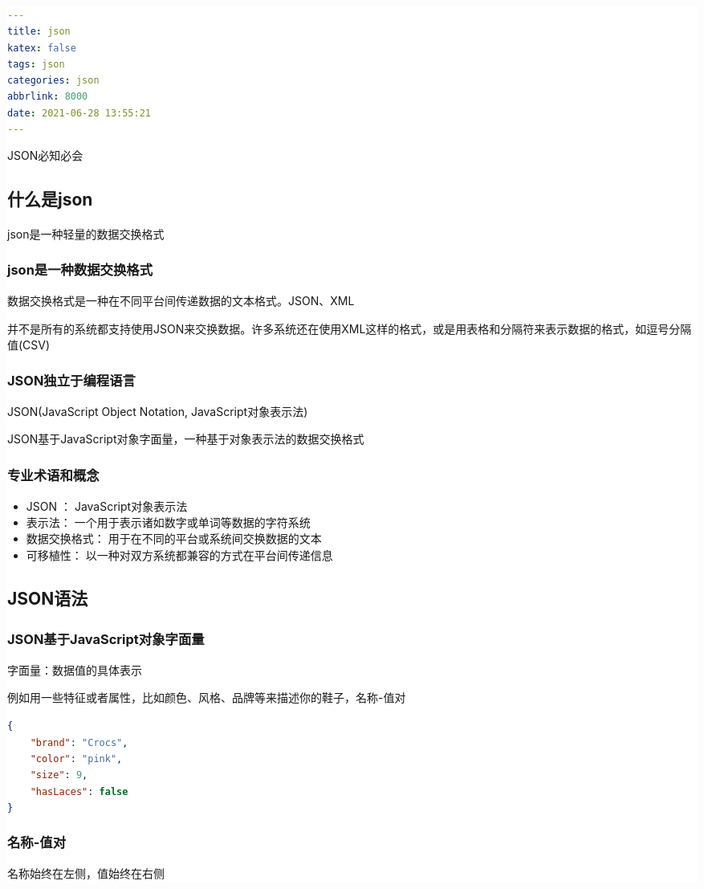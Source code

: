 ```yaml
---
title: json
katex: false
tags: json
categories: json
abbrlink: 8000
date: 2021-06-28 13:55:21
---
```



JSON必知必会


##  什么是json
json是一种轻量的数据交换格式

### json是一种数据交换格式
数据交换格式是一种在不同平台间传递数据的文本格式。JSON、XML

并不是所有的系统都支持使用JSON来交换数据。许多系统还在使用XML这样的格式，或是用表格和分隔符来表示数据的格式，如逗号分隔值(CSV)

### JSON独立于编程语言
JSON(JavaScript Object Notation, JavaScript对象表示法)

JSON基于JavaScript对象字面量，一种基于对象表示法的数据交换格式

### 专业术语和概念
- JSON ： JavaScript对象表示法
- 表示法： 一个用于表示诸如数字或单词等数据的字符系统
- 数据交换格式： 用于在不同的平台或系统间交换数据的文本
- 可移植性： 以一种对双方系统都兼容的方式在平台间传递信息

## JSON语法

### JSON基于JavaScript对象字面量
字面量：数据值的具体表示

例如用一些特征或者属性，比如颜色、风格、品牌等来描述你的鞋子，名称-值对
```json
{
    "brand": "Crocs",
    "color": "pink",
    "size": 9,
    "hasLaces": false
}
```

### 名称-值对
名称始终在左侧，值始终在右侧
